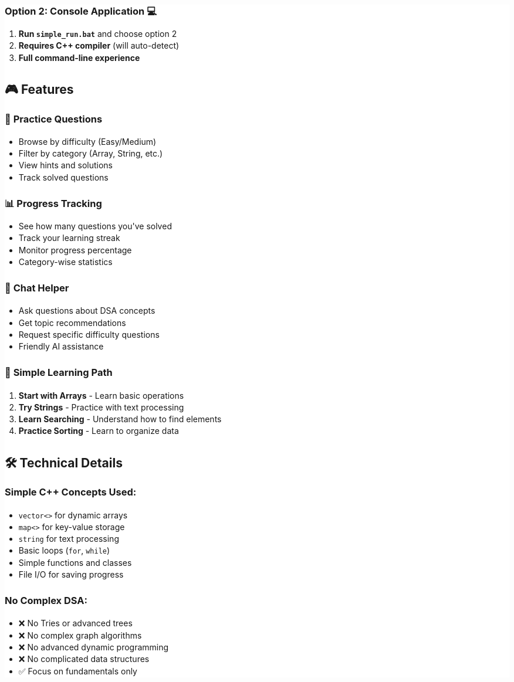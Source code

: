### Option 2: Console Application 💻
1. **Run `simple_run.bat`** and choose option 2
2. **Requires C++ compiler** (will auto-detect)
3. **Full command-line experience**

## 🎮 Features

### 📝 **Practice Questions**
- Browse by difficulty (Easy/Medium)
- Filter by category (Array, String, etc.)
- View hints and solutions
- Track solved questions

### 📊 **Progress Tracking**
- See how many questions you've solved
- Track your learning streak
- Monitor progress percentage
- Category-wise statistics

### 💬 **Chat Helper**
- Ask questions about DSA concepts
- Get topic recommendations
- Request specific difficulty questions
- Friendly AI assistance

### 🎯 **Simple Learning Path**
1. **Start with Arrays** - Learn basic operations
2. **Try Strings** - Practice with text processing
3. **Learn Searching** - Understand how to find elements
4. **Practice Sorting** - Learn to organize data

## 🛠️ Technical Details

### **Simple C++ Concepts Used:**
- `vector<>` for dynamic arrays
- `map<>` for key-value storage
- `string` for text processing
- Basic loops (`for`, `while`)
- Simple functions and classes
- File I/O for saving progress

### **No Complex DSA:**
- ❌ No Tries or advanced trees
- ❌ No complex graph algorithms  
- ❌ No advanced dynamic programming
- ❌ No complicated data structures
- ✅ Focus on fundamentals only
